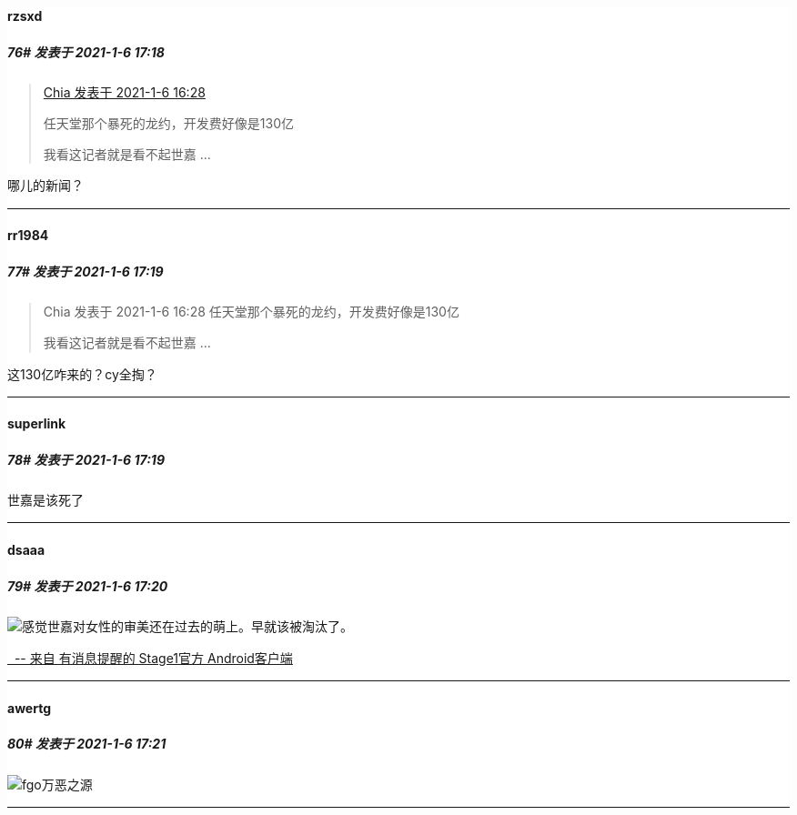 ####  rzsxd  
##### 76#       发表于 2021-1-6 17:18


<blockquote><a href="httphttps://bbs.saraba1st.com/2b/forum.php?mod=redirect&amp;goto=findpost&amp;pid=49956413&amp;ptid=1981495" target="_blank">Chia 发表于 2021-1-6 16:28</a>

任天堂那个暴死的龙约，开发费好像是130亿


我看这记者就是看不起世嘉 ...</blockquote>
哪儿的新闻？


-----

####  rr1984  
##### 77#       发表于 2021-1-6 17:19


<blockquote>Chia 发表于 2021-1-6 16:28
任天堂那个暴死的龙约，开发费好像是130亿


我看这记者就是看不起世嘉 ...</blockquote>
这130亿咋来的？cy全掏？


-----

####  superlink  
##### 78#       发表于 2021-1-6 17:19


世嘉是该死了


-----

####  dsaaa  
##### 79#       发表于 2021-1-6 17:20


<img src="https://static.saraba1st.com/image/smiley/face2017/049.png" referrerpolicy="no-referrer">感觉世嘉对女性的审美还在过去的萌上。早就该被淘汰了。

[  -- 来自 有消息提醒的 Stage1官方 Android客户端](https://www.coolapk.com/apk/140634)


-----

####  awertg  
##### 80#       发表于 2021-1-6 17:21


<img src="https://static.saraba1st.com/image/smiley/face2017/068.png" referrerpolicy="no-referrer">fgo万恶之源


-----
